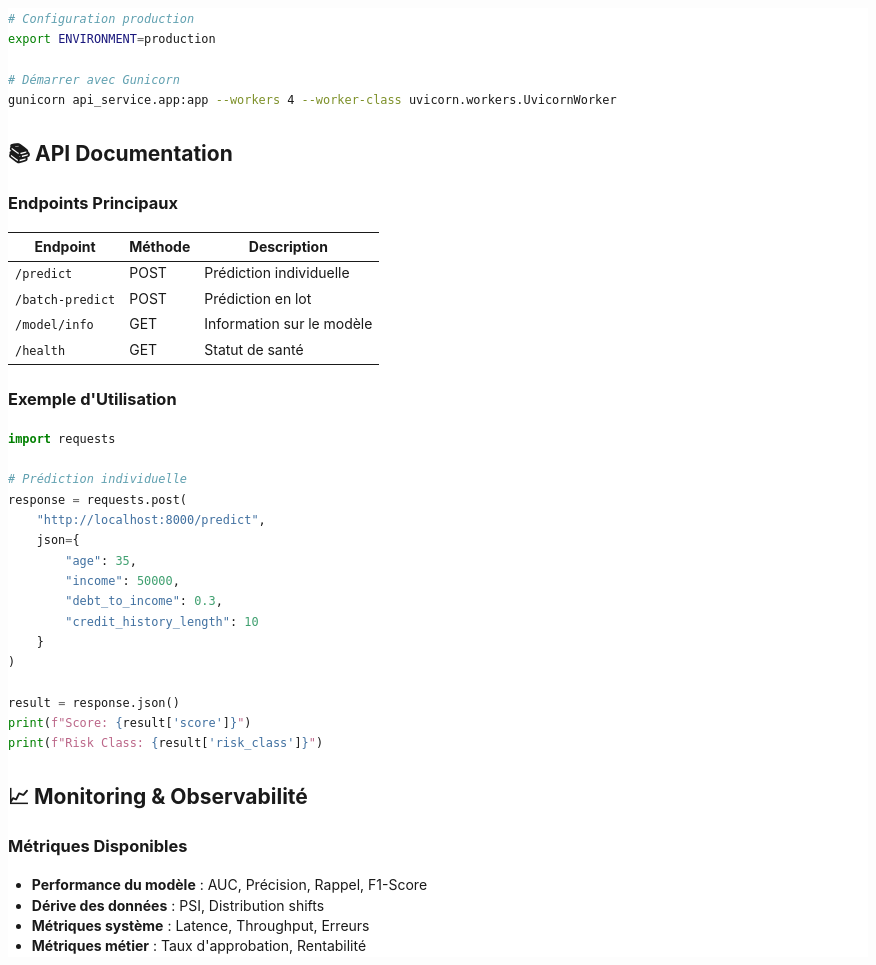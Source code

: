 ```bash
# Configuration production
export ENVIRONMENT=production

# Démarrer avec Gunicorn
gunicorn api_service.app:app --workers 4 --worker-class uvicorn.workers.UvicornWorker
```

## 📚 API Documentation

### Endpoints Principaux

| Endpoint | Méthode | Description |
|----------|---------|-------------|
| `/predict` | POST | Prédiction individuelle |
| `/batch-predict` | POST | Prédiction en lot |
| `/model/info` | GET | Information sur le modèle |
| `/health` | GET | Statut de santé |

### Exemple d'Utilisation

```python
import requests

# Prédiction individuelle
response = requests.post(
    "http://localhost:8000/predict",
    json={
        "age": 35,
        "income": 50000,
        "debt_to_income": 0.3,
        "credit_history_length": 10
    }
)

result = response.json()
print(f"Score: {result['score']}")
print(f"Risk Class: {result['risk_class']}")
```

## 📈 Monitoring & Observabilité

### Métriques Disponibles

- **Performance du modèle** : AUC, Précision, Rappel, F1-Score
- **Dérive des données** : PSI, Distribution shifts
- **Métriques système** : Latence, Throughput, Erreurs
- **Métriques métier** : Taux d'approbation, Rentabilité
